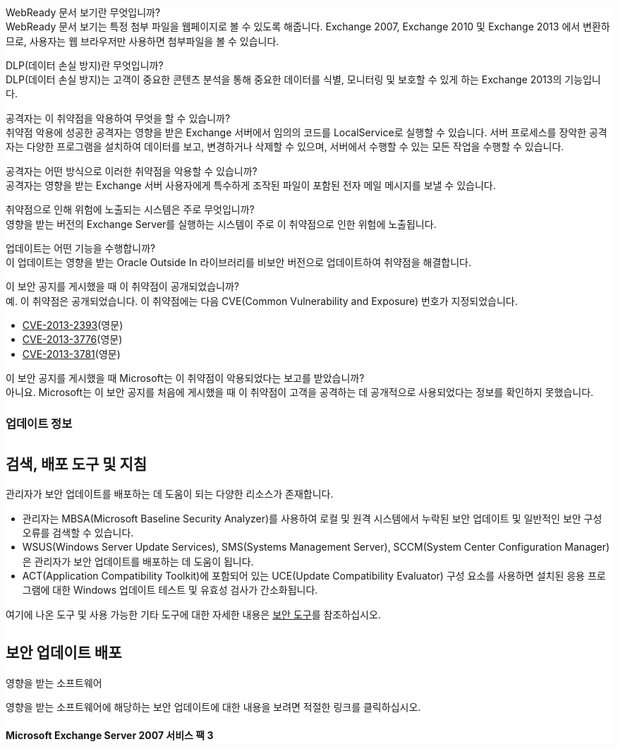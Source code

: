 WebReady 문서 보기란 무엇입니까?   
WebReady 문서 보기는 특정 첨부 파일을 웹페이지로 볼 수 있도록 해줍니다. Exchange 2007, Exchange 2010 및 Exchange 2013 에서 변환하므로, 사용자는 웹 브라우저만 사용하면 첨부파일을 볼 수 있습니다.
  
DLP(데이터 손실 방지)란 무엇입니까?     
DLP(데이터 손실 방지)는 고객이 중요한 콘텐츠 분석을 통해 중요한 데이터를 식별, 모니터링 및 보호할 수 있게 하는 Exchange 2013의 기능입니다.
  
공격자는 이 취약점을 악용하여 무엇을 할 수 있습니까?   
취약점 악용에 성공한 공격자는 영향을 받은 Exchange 서버에서 임의의 코드를 LocalService로 실행할 수 있습니다. 서버 프로세스를 장악한 공격자는 다양한 프로그램을 설치하여 데이터를 보고, 변경하거나 삭제할 수 있으며, 서버에서 수행할 수 있는 모든 작업을 수행할 수 있습니다.
  
공격자는 어떤 방식으로 이러한 취약점을 악용할 수 있습니까?   
공격자는 영향을 받는 Exchange 서버 사용자에게 특수하게 조작된 파일이 포함된 전자 메일 메시지를 보낼 수 있습니다.
  
취약점으로 인해 위험에 노출되는 시스템은 주로 무엇입니까?   
영향을 받는 버전의 Exchange Server를 실행하는 시스템이 주로 이 취약점으로 인한 위험에 노출됩니다.
  
업데이트는 어떤 기능을 수행합니까?   
이 업데이트는 영향을 받는 Oracle Outside In 라이브러리를 비보안 버전으로 업데이트하여 취약점을 해결합니다.
  
이 보안 공지를 게시했을 때 이 취약점이 공개되었습니까?   
예. 이 취약점은 공개되었습니다. 이 취약점에는 다음 CVE(Common Vulnerability and Exposure) 번호가 지정되었습니다.
  
-   [CVE-2013-2393](http://www.cve.mitre.org/cgi-bin/cvename.cgi?name=cve-2013-2393)(영문)  
-   [CVE-2013-3776](http://www.cve.mitre.org/cgi-bin/cvename.cgi?name=cve-2013-3776)(영문)  
-   [CVE-2013-3781](http://www.cve.mitre.org/cgi-bin/cvename.cgi?name=cve-2013-3781)(영문)
  
이 보안 공지를 게시했을 때 Microsoft는 이 취약점이 악용되었다는 보고를 받았습니까?   
아니요. Microsoft는 이 보안 공지를 처음에 게시했을 때 이 취약점이 고객을 공격하는 데 공개적으로 사용되었다는 정보를 확인하지 못했습니다.
  
### 업데이트 정보
  
검색, 배포 도구 및 지침  
-----------------------
  
<span></span>
관리자가 보안 업데이트를 배포하는 데 도움이 되는 다양한 리소스가 존재합니다. 
  
-   관리자는 MBSA(Microsoft Baseline Security Analyzer)를 사용하여 로컬 및 원격 시스템에서 누락된 보안 업데이트 및 일반적인 보안 구성 오류를 검색할 수 있습니다.   
-   WSUS(Windows Server Update Services), SMS(Systems Management Server), SCCM(System Center Configuration Manager)은 관리자가 보안 업데이트를 배포하는 데 도움이 됩니다.   
-   ACT(Application Compatibility Toolkit)에 포함되어 있는 UCE(Update Compatibility Evaluator) 구성 요소를 사용하면 설치된 응용 프로그램에 대한 Windows 업데이트 테스트 및 유효성 검사가 간소화됩니다. 
  
여기에 나온 도구 및 사용 가능한 기타 도구에 대한 자세한 내용은 [보안 도구](http://technet.microsoft.com/security/cc297183)를 참조하십시오.
  
보안 업데이트 배포  
------------------
  
<span></span>
영향을 받는 소프트웨어
  
영향을 받는 소프트웨어에 해당하는 보안 업데이트에 대한 내용을 보려면 적절한 링크를 클릭하십시오.
  
#### Microsoft Exchange Server 2007 서비스 팩 3
  